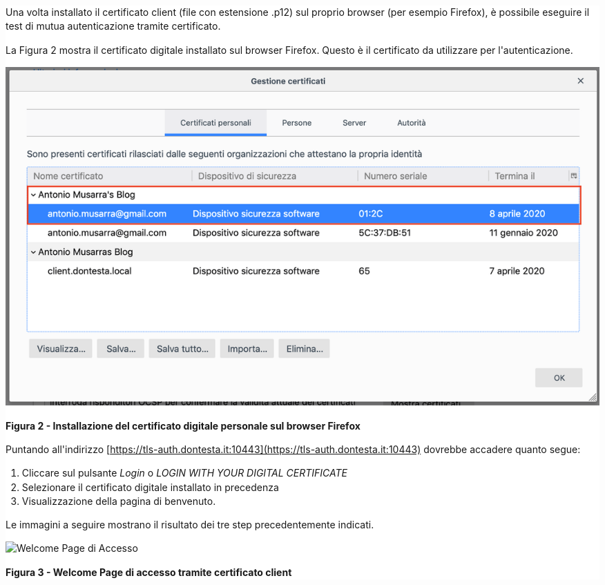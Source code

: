Una volta installato il certificato client (file con estensione .p12) sul proprio 
browser (per esempio Firefox), è possibile eseguire il test di mutua autenticazione 
tramite certificato. 

La Figura 2 mostra il certificato digitale installato sul browser Firefox. 
Questo è il certificato da utilizzare per l'autenticazione.

![Certificato Digitale Personale installato sul browser](images/InstalledDigitalPersonalCertified.png)

**Figura 2 - Installazione del certificato digitale personale sul browser Firefox**

Puntando all'indirizzo [https://tls-auth.dontesta.it:10443](https://tls-auth.dontesta.it:10443) dovrebbe accadere quanto segue:

1. Cliccare sul pulsante _Login_ o _LOGIN WITH YOUR DIGITAL CERTIFICATE_
2. Selezionare il certificato digitale installato in precedenza
3. Visualizzazione della pagina di benvenuto.

Le immagini a seguire mostrano il risultato dei tre step precedentemente indicati.

![Welcome Page di Accesso](images/WelcomePageToAccessViaClientCertificate.png)

**Figura 3 - Welcome Page di accesso tramite certificato client**
